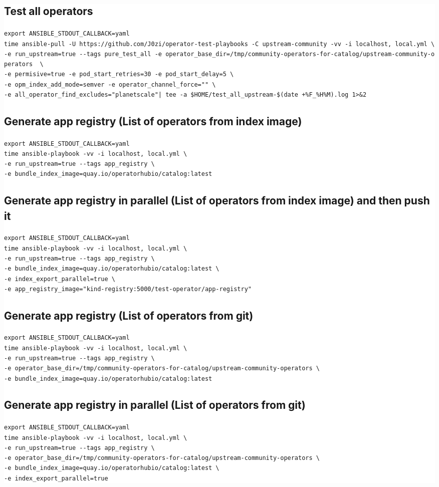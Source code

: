 ## Test all operators
```
export ANSIBLE_STDOUT_CALLBACK=yaml
time ansible-pull -U https://github.com/J0zi/operator-test-playbooks -C upstream-community -vv -i localhost, local.yml \
-e run_upstream=true --tags pure_test_all -e operator_base_dir=/tmp/community-operators-for-catalog/upstream-community-operators  \
-e permisive=true -e pod_start_retries=30 -e pod_start_delay=5 \
-e opm_index_add_mode=semver -e operator_channel_force="" \
-e all_operator_find_excludes="planetscale"| tee -a $HOME/test_all_upstream-$(date +%F_%H%M).log 1>&2
```


## Generate app registry (List of operators from index image)
```
export ANSIBLE_STDOUT_CALLBACK=yaml
time ansible-playbook -vv -i localhost, local.yml \
-e run_upstream=true --tags app_registry \
-e bundle_index_image=quay.io/operatorhubio/catalog:latest
```

## Generate app registry in parallel (List of operators from index image) and then push it
```
export ANSIBLE_STDOUT_CALLBACK=yaml
time ansible-playbook -vv -i localhost, local.yml \
-e run_upstream=true --tags app_registry \
-e bundle_index_image=quay.io/operatorhubio/catalog:latest \
-e index_export_parallel=true \
-e app_registry_image="kind-registry:5000/test-operator/app-registry"
```

## Generate app registry (List of operators from git)

```
export ANSIBLE_STDOUT_CALLBACK=yaml
time ansible-playbook -vv -i localhost, local.yml \
-e run_upstream=true --tags app_registry \
-e operator_base_dir=/tmp/community-operators-for-catalog/upstream-community-operators \
-e bundle_index_image=quay.io/operatorhubio/catalog:latest
```

## Generate app registry in parallel (List of operators from git)
```
export ANSIBLE_STDOUT_CALLBACK=yaml
time ansible-playbook -vv -i localhost, local.yml \
-e run_upstream=true --tags app_registry \
-e operator_base_dir=/tmp/community-operators-for-catalog/upstream-community-operators \
-e bundle_index_image=quay.io/operatorhubio/catalog:latest \
-e index_export_parallel=true
```
